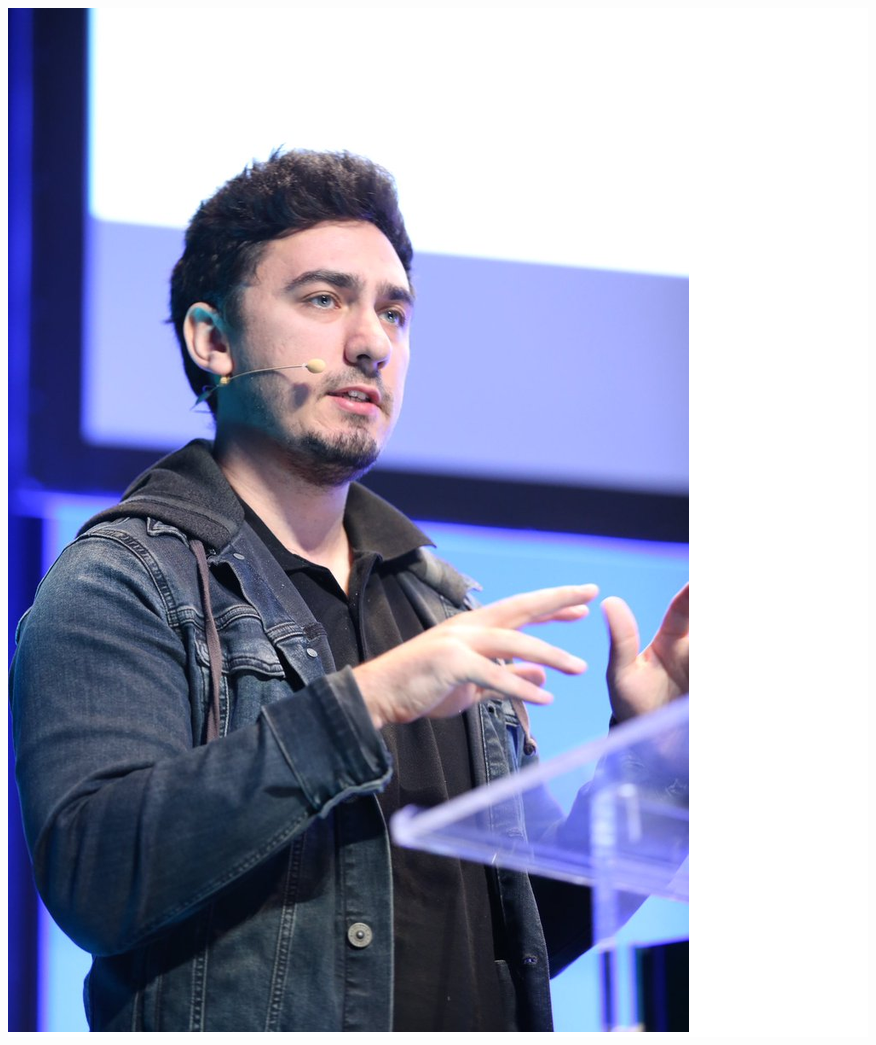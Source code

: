 <td><img src="pictures/http+++pbs.twimg.com+media+FWk3kdfXEAEnopy.jpg" alt="http://pbs.twimg.com/media/FWk3kdfXEAEnopy.jpg"></td>